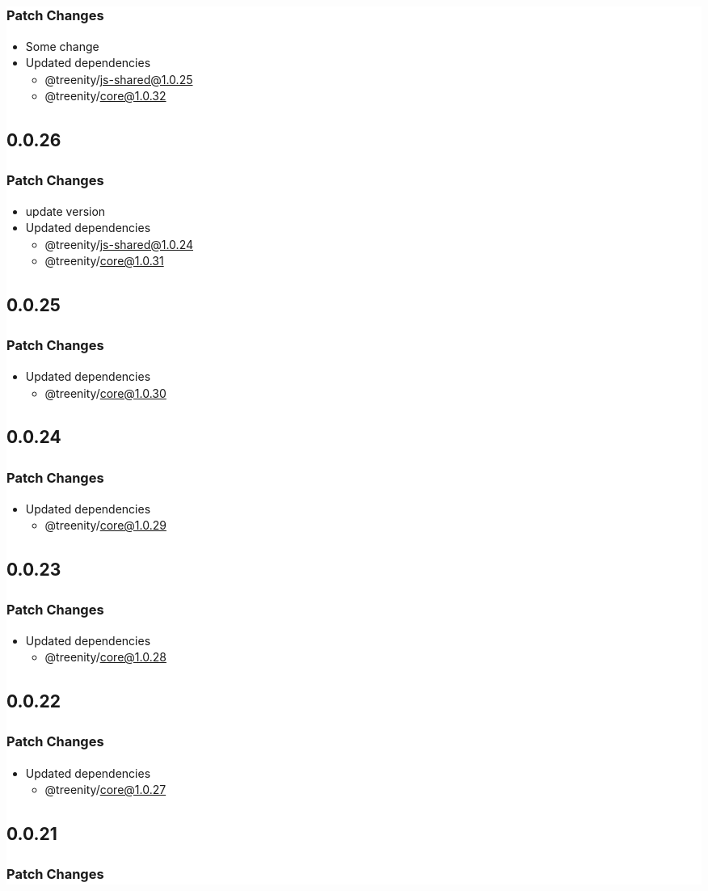 ### Patch Changes

- Some change
- Updated dependencies
  - @treenity/js-shared@1.0.25
  - @treenity/core@1.0.32

## 0.0.26

### Patch Changes

- update version
- Updated dependencies
  - @treenity/js-shared@1.0.24
  - @treenity/core@1.0.31

## 0.0.25

### Patch Changes

- Updated dependencies
  - @treenity/core@1.0.30

## 0.0.24

### Patch Changes

- Updated dependencies
  - @treenity/core@1.0.29

## 0.0.23

### Patch Changes

- Updated dependencies
  - @treenity/core@1.0.28

## 0.0.22

### Patch Changes

- Updated dependencies
  - @treenity/core@1.0.27

## 0.0.21

### Patch Changes
